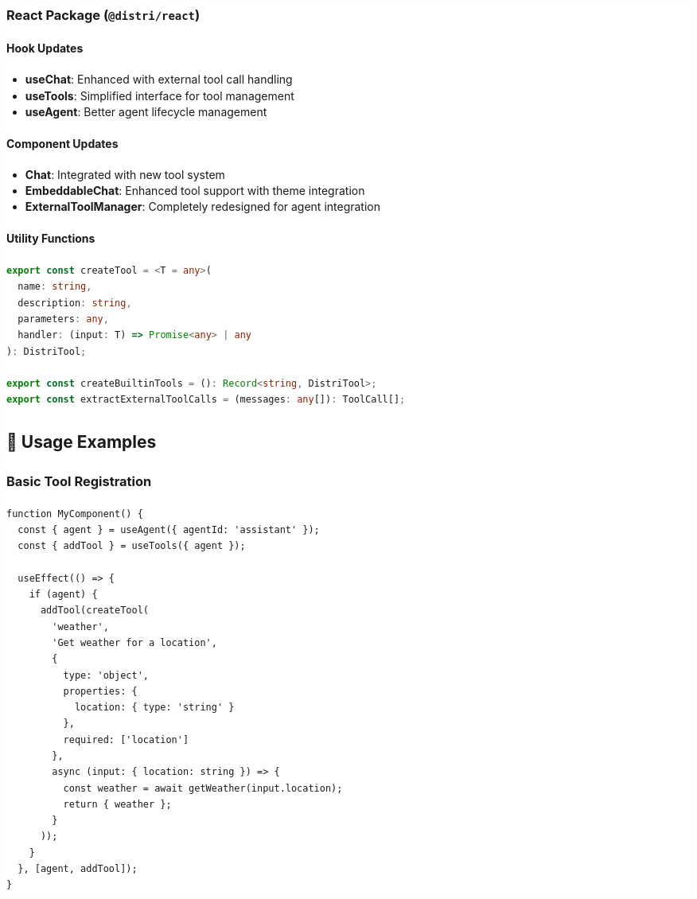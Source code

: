 ### React Package (`@distri/react`)

#### Hook Updates
- **useChat**: Enhanced with external tool call handling
- **useTools**: Simplified interface for tool management
- **useAgent**: Better agent lifecycle management

#### Component Updates
- **Chat**: Integrated with new tool system
- **EmbeddableChat**: Enhanced tool support with theme integration
- **ExternalToolManager**: Completely redesigned for agent integration

#### Utility Functions
```typescript
export const createTool = <T = any>(
  name: string,
  description: string,
  parameters: any,
  handler: (input: T) => Promise<any> | any
): DistriTool;

export const createBuiltinTools = (): Record<string, DistriTool>;
export const extractExternalToolCalls = (messages: any[]): ToolCall[];
```

## 🎯 Usage Examples

### Basic Tool Registration
```tsx
function MyComponent() {
  const { agent } = useAgent({ agentId: 'assistant' });
  const { addTool } = useTools({ agent });

  useEffect(() => {
    if (agent) {
      addTool(createTool(
        'weather',
        'Get weather for a location',
        {
          type: 'object',
          properties: {
            location: { type: 'string' }
          },
          required: ['location']
        },
        async (input: { location: string }) => {
          const weather = await getWeather(input.location);
          return { weather };
        }
      ));
    }
  }, [agent, addTool]);
}
```
